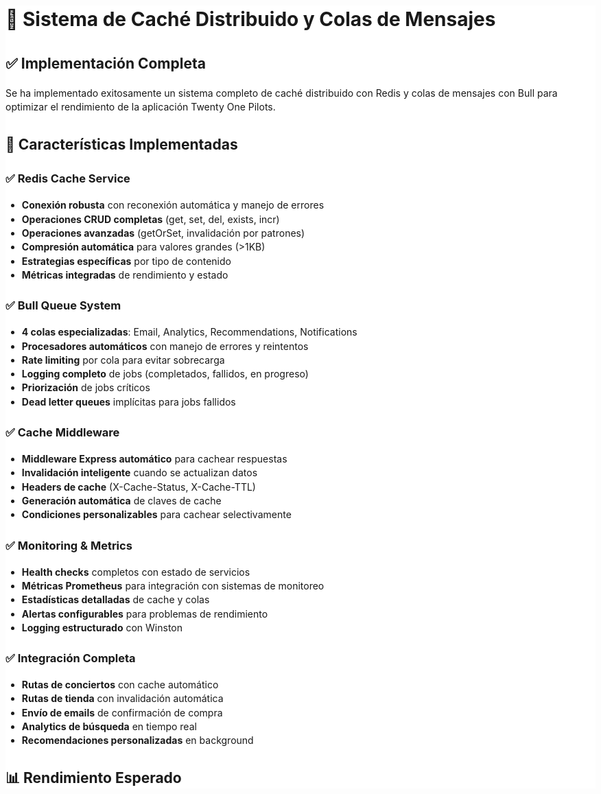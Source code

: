 # 🚀 Sistema de Caché Distribuido y Colas de Mensajes

## ✅ Implementación Completa

Se ha implementado exitosamente un sistema completo de caché distribuido con Redis y colas de mensajes con Bull para optimizar el rendimiento de la aplicación Twenty One Pilots.

## 🎯 Características Implementadas

### ✅ Redis Cache Service
- **Conexión robusta** con reconexión automática y manejo de errores
- **Operaciones CRUD completas** (get, set, del, exists, incr)
- **Operaciones avanzadas** (getOrSet, invalidación por patrones)
- **Compresión automática** para valores grandes (>1KB)
- **Estrategias específicas** por tipo de contenido
- **Métricas integradas** de rendimiento y estado

### ✅ Bull Queue System
- **4 colas especializadas**: Email, Analytics, Recommendations, Notifications
- **Procesadores automáticos** con manejo de errores y reintentos
- **Rate limiting** por cola para evitar sobrecarga
- **Logging completo** de jobs (completados, fallidos, en progreso)
- **Priorización** de jobs críticos
- **Dead letter queues** implícitas para jobs fallidos

### ✅ Cache Middleware
- **Middleware Express automático** para cachear respuestas
- **Invalidación inteligente** cuando se actualizan datos
- **Headers de cache** (X-Cache-Status, X-Cache-TTL)
- **Generación automática** de claves de cache
- **Condiciones personalizables** para cachear selectivamente

### ✅ Monitoring & Metrics
- **Health checks** completos con estado de servicios
- **Métricas Prometheus** para integración con sistemas de monitoreo
- **Estadísticas detalladas** de cache y colas
- **Alertas configurables** para problemas de rendimiento
- **Logging estructurado** con Winston

### ✅ Integración Completa
- **Rutas de conciertos** con cache automático
- **Rutas de tienda** con invalidación automática
- **Envío de emails** de confirmación de compra
- **Analytics de búsqueda** en tiempo real
- **Recomendaciones personalizadas** en background

## 📊 Rendimiento Esperado
